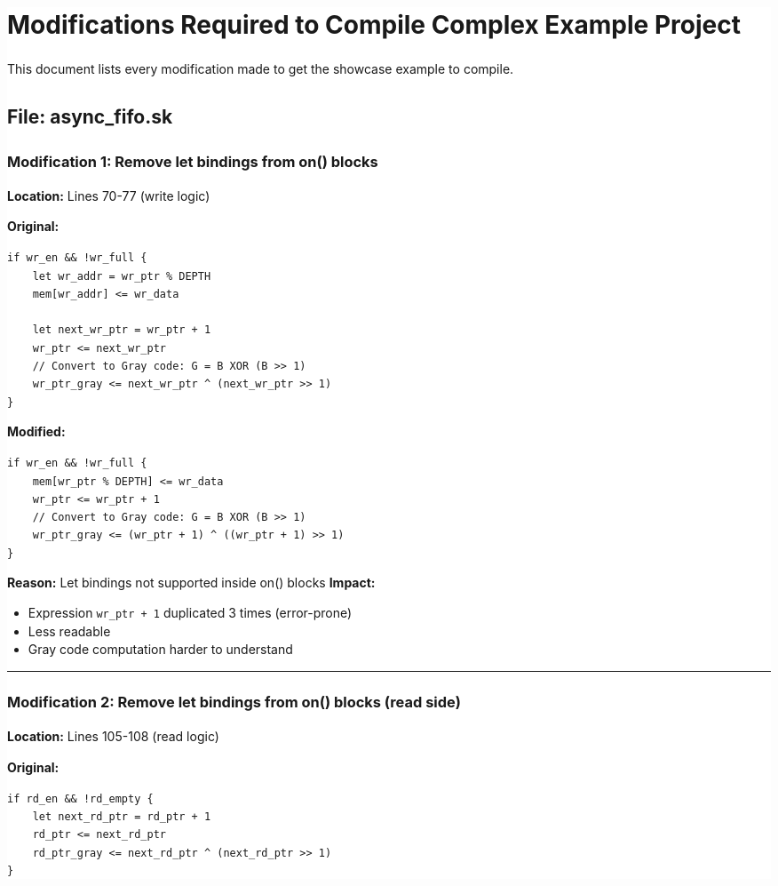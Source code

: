 # Modifications Required to Compile Complex Example Project

This document lists every modification made to get the showcase example to compile.

## File: async_fifo.sk

### Modification 1: Remove let bindings from on() blocks

**Location:** Lines 70-77 (write logic)

**Original:**
```skalp
if wr_en && !wr_full {
    let wr_addr = wr_ptr % DEPTH
    mem[wr_addr] <= wr_data

    let next_wr_ptr = wr_ptr + 1
    wr_ptr <= next_wr_ptr
    // Convert to Gray code: G = B XOR (B >> 1)
    wr_ptr_gray <= next_wr_ptr ^ (next_wr_ptr >> 1)
}
```

**Modified:**
```skalp
if wr_en && !wr_full {
    mem[wr_ptr % DEPTH] <= wr_data
    wr_ptr <= wr_ptr + 1
    // Convert to Gray code: G = B XOR (B >> 1)
    wr_ptr_gray <= (wr_ptr + 1) ^ ((wr_ptr + 1) >> 1)
}
```

**Reason:** Let bindings not supported inside on() blocks
**Impact:**
- Expression `wr_ptr + 1` duplicated 3 times (error-prone)
- Less readable
- Gray code computation harder to understand

---

### Modification 2: Remove let bindings from on() blocks (read side)

**Location:** Lines 105-108 (read logic)

**Original:**
```skalp
if rd_en && !rd_empty {
    let next_rd_ptr = rd_ptr + 1
    rd_ptr <= next_rd_ptr
    rd_ptr_gray <= next_rd_ptr ^ (next_rd_ptr >> 1)
}
```
